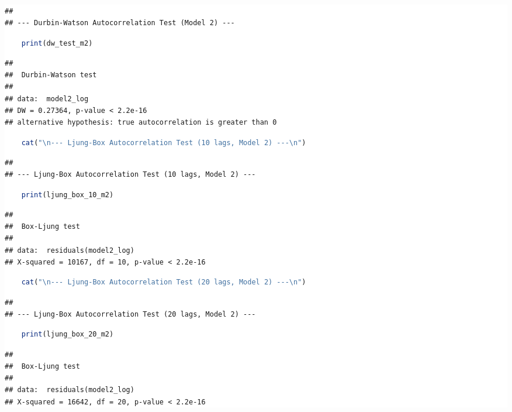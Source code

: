 ```
## 
## --- Durbin-Watson Autocorrelation Test (Model 2) ---
```

``` r
    print(dw_test_m2)
```

```
## 
## 	Durbin-Watson test
## 
## data:  model2_log
## DW = 0.27364, p-value < 2.2e-16
## alternative hypothesis: true autocorrelation is greater than 0
```

``` r
    cat("\n--- Ljung-Box Autocorrelation Test (10 lags, Model 2) ---\n")
```

```
## 
## --- Ljung-Box Autocorrelation Test (10 lags, Model 2) ---
```

``` r
    print(ljung_box_10_m2)
```

```
## 
## 	Box-Ljung test
## 
## data:  residuals(model2_log)
## X-squared = 10167, df = 10, p-value < 2.2e-16
```

``` r
    cat("\n--- Ljung-Box Autocorrelation Test (20 lags, Model 2) ---\n")
```

```
## 
## --- Ljung-Box Autocorrelation Test (20 lags, Model 2) ---
```

``` r
    print(ljung_box_20_m2)
```

```
## 
## 	Box-Ljung test
## 
## data:  residuals(model2_log)
## X-squared = 16642, df = 20, p-value < 2.2e-16
```
